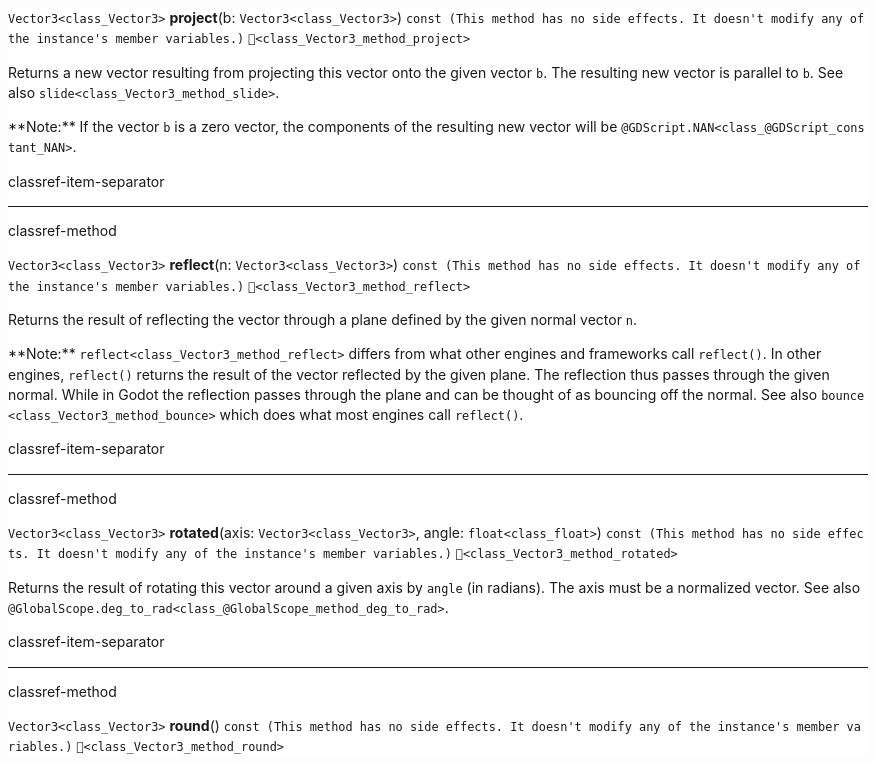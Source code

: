 `Vector3<class_Vector3>` **project**(b: `Vector3<class_Vector3>`)
`const (This method has no side effects. It doesn't modify any of the instance's member variables.)`
`🔗<class_Vector3_method_project>`

Returns a new vector resulting from projecting this vector onto the
given vector `b`. The resulting new vector is parallel to `b`. See also
`slide<class_Vector3_method_slide>`.

\*\*Note:\*\* If the vector `b` is a zero vector, the components of the
resulting new vector will be
`@GDScript.NAN<class_@GDScript_constant_NAN>`.

classref-item-separator

------------------------------------------------------------------------

classref-method

`Vector3<class_Vector3>` **reflect**(n: `Vector3<class_Vector3>`)
`const (This method has no side effects. It doesn't modify any of the instance's member variables.)`
`🔗<class_Vector3_method_reflect>`

Returns the result of reflecting the vector through a plane defined by
the given normal vector `n`.

\*\*Note:\*\* `reflect<class_Vector3_method_reflect>` differs from what
other engines and frameworks call `reflect()`. In other engines,
`reflect()` returns the result of the vector reflected by the given
plane. The reflection thus passes through the given normal. While in
Godot the reflection passes through the plane and can be thought of as
bouncing off the normal. See also `bounce<class_Vector3_method_bounce>`
which does what most engines call `reflect()`.

classref-item-separator

------------------------------------------------------------------------

classref-method

`Vector3<class_Vector3>` **rotated**(axis: `Vector3<class_Vector3>`,
angle: `float<class_float>`)
`const (This method has no side effects. It doesn't modify any of the instance's member variables.)`
`🔗<class_Vector3_method_rotated>`

Returns the result of rotating this vector around a given axis by
`angle` (in radians). The axis must be a normalized vector. See also
`@GlobalScope.deg_to_rad<class_@GlobalScope_method_deg_to_rad>`.

classref-item-separator

------------------------------------------------------------------------

classref-method

`Vector3<class_Vector3>` **round**()
`const (This method has no side effects. It doesn't modify any of the instance's member variables.)`
`🔗<class_Vector3_method_round>`

